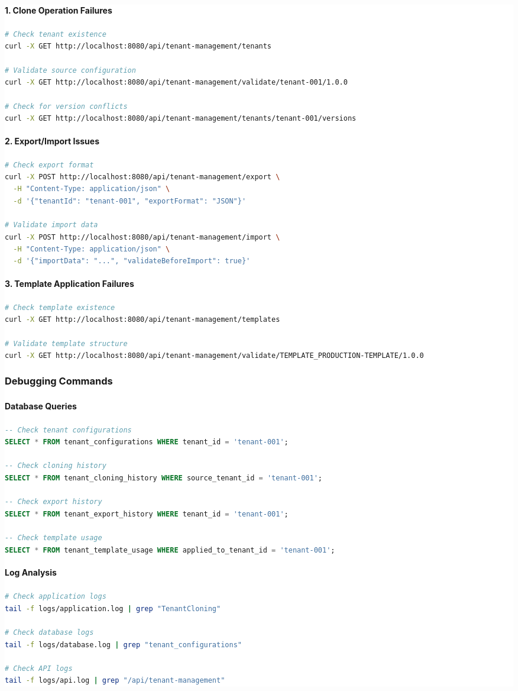 #### 1. Clone Operation Failures
```bash
# Check tenant existence
curl -X GET http://localhost:8080/api/tenant-management/tenants

# Validate source configuration
curl -X GET http://localhost:8080/api/tenant-management/validate/tenant-001/1.0.0

# Check for version conflicts
curl -X GET http://localhost:8080/api/tenant-management/tenants/tenant-001/versions
```

#### 2. Export/Import Issues
```bash
# Check export format
curl -X POST http://localhost:8080/api/tenant-management/export \
  -H "Content-Type: application/json" \
  -d '{"tenantId": "tenant-001", "exportFormat": "JSON"}'

# Validate import data
curl -X POST http://localhost:8080/api/tenant-management/import \
  -H "Content-Type: application/json" \
  -d '{"importData": "...", "validateBeforeImport": true}'
```

#### 3. Template Application Failures
```bash
# Check template existence
curl -X GET http://localhost:8080/api/tenant-management/templates

# Validate template structure
curl -X GET http://localhost:8080/api/tenant-management/validate/TEMPLATE_PRODUCTION-TEMPLATE/1.0.0
```

### Debugging Commands

#### Database Queries
```sql
-- Check tenant configurations
SELECT * FROM tenant_configurations WHERE tenant_id = 'tenant-001';

-- Check cloning history
SELECT * FROM tenant_cloning_history WHERE source_tenant_id = 'tenant-001';

-- Check export history
SELECT * FROM tenant_export_history WHERE tenant_id = 'tenant-001';

-- Check template usage
SELECT * FROM tenant_template_usage WHERE applied_to_tenant_id = 'tenant-001';
```

#### Log Analysis
```bash
# Check application logs
tail -f logs/application.log | grep "TenantCloning"

# Check database logs
tail -f logs/database.log | grep "tenant_configurations"

# Check API logs
tail -f logs/api.log | grep "/api/tenant-management"
```
